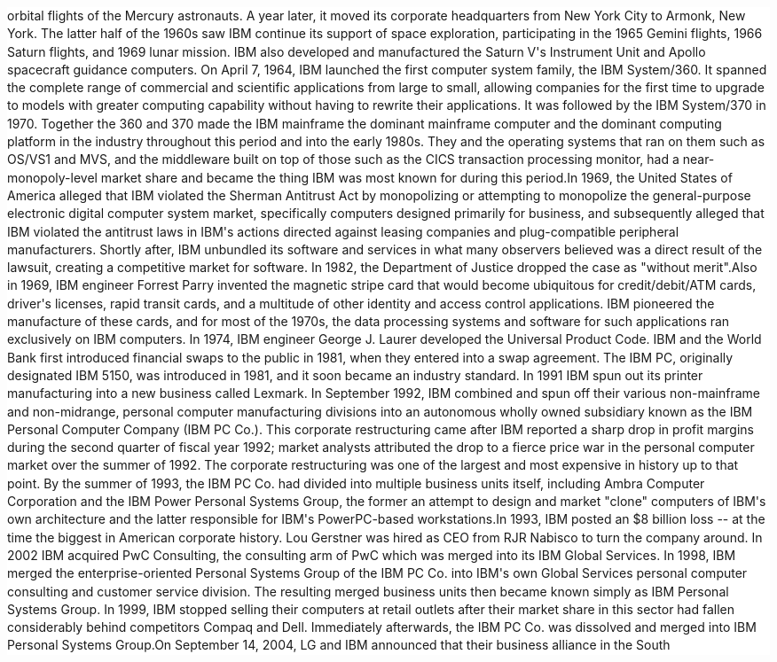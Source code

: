 orbital flights of the Mercury astronauts. A year later, it moved its
corporate headquarters from New York City to Armonk, New York. The
latter half of the 1960s saw IBM continue its support of space
exploration, participating in the 1965 Gemini flights, 1966 Saturn
flights, and 1969 lunar mission. IBM also developed and manufactured the
Saturn V\'s Instrument Unit and Apollo spacecraft guidance computers. On
April 7, 1964, IBM launched the first computer system family, the IBM
System/360. It spanned the complete range of commercial and scientific
applications from large to small, allowing companies for the first time
to upgrade to models with greater computing capability without having to
rewrite their applications. It was followed by the IBM System/370 in
1970. Together the 360 and 370 made the IBM mainframe the dominant
mainframe computer and the dominant computing platform in the industry
throughout this period and into the early 1980s. They and the operating
systems that ran on them such as OS/VS1 and MVS, and the middleware
built on top of those such as the CICS transaction processing monitor,
had a near-monopoly-level market share and became the thing IBM was most
known for during this period.In 1969, the United States of America
alleged that IBM violated the Sherman Antitrust Act by monopolizing or
attempting to monopolize the general-purpose electronic digital computer
system market, specifically computers designed primarily for business,
and subsequently alleged that IBM violated the antitrust laws in IBM\'s
actions directed against leasing companies and plug-compatible
peripheral manufacturers. Shortly after, IBM unbundled its software and
services in what many observers believed was a direct result of the
lawsuit, creating a competitive market for software. In 1982, the
Department of Justice dropped the case as \"without merit\".Also in
1969, IBM engineer Forrest Parry invented the magnetic stripe card that
would become ubiquitous for credit/debit/ATM cards, driver\'s licenses,
rapid transit cards, and a multitude of other identity and access
control applications. IBM pioneered the manufacture of these cards, and
for most of the 1970s, the data processing systems and software for such
applications ran exclusively on IBM computers. In 1974, IBM engineer
George J. Laurer developed the Universal Product Code. IBM and the World
Bank first introduced financial swaps to the public in 1981, when they
entered into a swap agreement. The IBM PC, originally designated IBM
5150, was introduced in 1981, and it soon became an industry standard.
In 1991 IBM spun out its printer manufacturing into a new business
called Lexmark. In September 1992, IBM combined and spun off their
various non-mainframe and non-midrange, personal computer manufacturing
divisions into an autonomous wholly owned subsidiary known as the IBM
Personal Computer Company (IBM PC Co.). This corporate restructuring
came after IBM reported a sharp drop in profit margins during the second
quarter of fiscal year 1992; market analysts attributed the drop to a
fierce price war in the personal computer market over the summer of
1992. The corporate restructuring was one of the largest and most
expensive in history up to that point. By the summer of 1993, the IBM PC
Co. had divided into multiple business units itself, including Ambra
Computer Corporation and the IBM Power Personal Systems Group, the
former an attempt to design and market \"clone\" computers of IBM\'s own
architecture and the latter responsible for IBM\'s PowerPC-based
workstations.In 1993, IBM posted an \$8 billion loss -- at the time the
biggest in American corporate history. Lou Gerstner was hired as CEO
from RJR Nabisco to turn the company around. In 2002 IBM acquired PwC
Consulting, the consulting arm of PwC which was merged into its IBM
Global Services. In 1998, IBM merged the enterprise-oriented Personal
Systems Group of the IBM PC Co. into IBM\'s own Global Services personal
computer consulting and customer service division. The resulting merged
business units then became known simply as IBM Personal Systems Group.
In 1999, IBM stopped selling their computers at retail outlets after
their market share in this sector had fallen considerably behind
competitors Compaq and Dell. Immediately afterwards, the IBM PC Co. was
dissolved and merged into IBM Personal Systems Group.On September 14,
2004, LG and IBM announced that their business alliance in the South